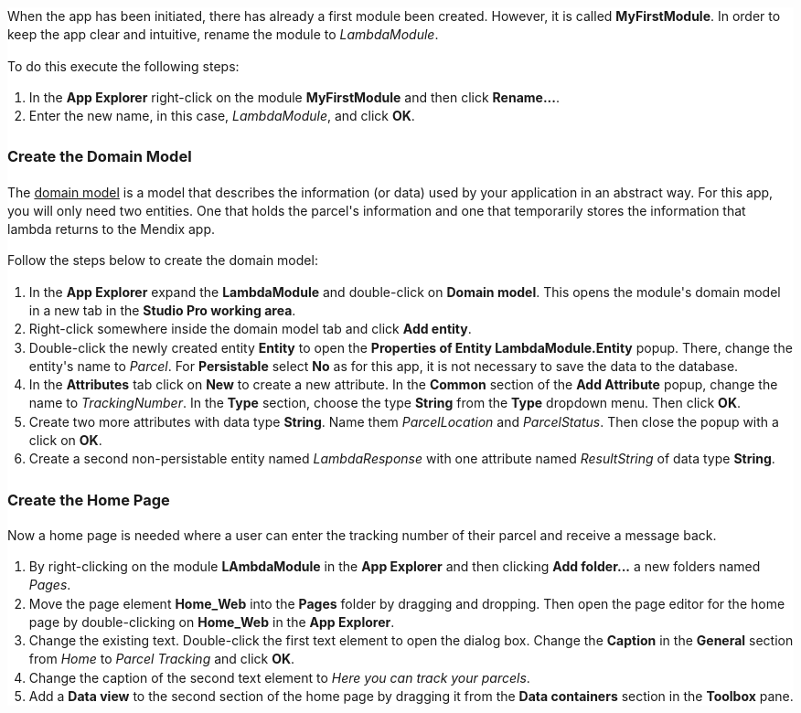 When the app has been initiated, there has already a first module been created. However, it is called **MyFirstModule**. In order to keep the app clear and intuitive, rename the module to *LambdaModule*.

To do this execute the following steps:
1. In the **App Explorer** right-click on the module **MyFirstModule** and then click **Rename...**.
2. Enter the new name, in this case, *LambdaModule*, and click **OK**.

### Create the Domain Model

The [domain model](https://docs.mendix.com/refguide/domain-model/) is a model that describes the information (or data) used by your application in an abstract way.
For this app, you will only need two entities. One that holds the parcel's information and one that temporarily stores the information that lambda returns to the Mendix app.

Follow the steps below to create the domain model:
1. In the **App Explorer** expand the **LambdaModule** and double-click on **Domain model**. This opens the module's domain model in a new tab in the **Studio Pro working area**.
2. Right-click somewhere inside the domain model tab and click **Add entity**.
3. Double-click the newly created entity **Entity** to open the **Properties of Entity LambdaModule.Entity** popup. There, change the entity's name to *Parcel*. For **Persistable** select **No** as for this app, it is not necessary to save the data to the database.
4. In the **Attributes** tab click on **New** to create a new attribute. In the **Common** section of the **Add Attribute** popup, change the name to *TrackingNumber*. In the **Type** section, choose the type **String** from the **Type** dropdown menu. Then click **OK**.
5. Create two more attributes with data type **String**. Name them *ParcelLocation* and *ParcelStatus*. Then close the popup with a click on **OK**.
6. Create a second non-persistable entity named *LambdaResponse* with one attribute named *ResultString* of data type **String**.

### Create the Home Page

Now a home page is needed where a user can enter the tracking number of their parcel and receive a message back.

1. By right-clicking on the module **LAmbdaModule** in the **App Explorer** and then clicking **Add folder...** a new folders named *Pages*.
2. Move the page element **Home_Web** into the **Pages** folder by dragging and dropping. Then open the page editor for the home page by double-clicking on **Home_Web** in the **App Explorer**.
3. Change the existing text. Double-click the first text element to open the dialog box. Change the **Caption** in the **General** section from *Home* to *Parcel Tracking* and click **OK**.
4. Change the caption of the second text element to *Here you can track your parcels*.
5. Add a **Data view** to the second section of the home page by dragging it from the **Data containers** section in the **Toolbox** pane.
